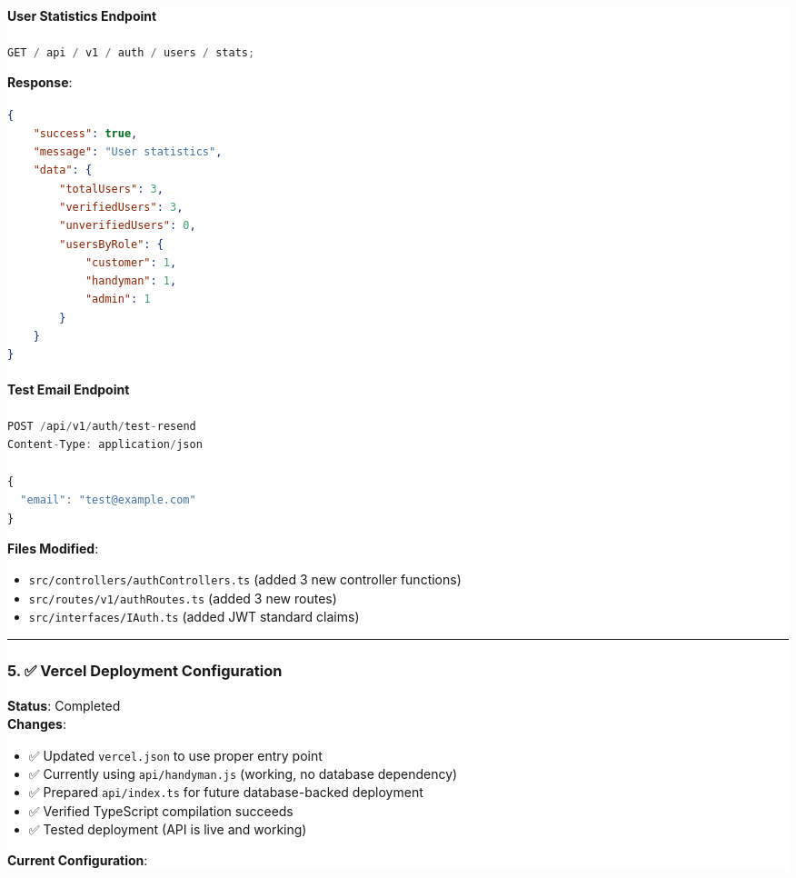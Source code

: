 #### User Statistics Endpoint

```typescript
GET / api / v1 / auth / users / stats;
```

**Response**:

```json
{
	"success": true,
	"message": "User statistics",
	"data": {
		"totalUsers": 3,
		"verifiedUsers": 3,
		"unverifiedUsers": 0,
		"usersByRole": {
			"customer": 1,
			"handyman": 1,
			"admin": 1
		}
	}
}
```

#### Test Email Endpoint

```typescript
POST /api/v1/auth/test-resend
Content-Type: application/json

{
  "email": "test@example.com"
}
```

**Files Modified**:

-   `src/controllers/authControllers.ts` (added 3 new controller functions)
-   `src/routes/v1/authRoutes.ts` (added 3 new routes)
-   `src/interfaces/IAuth.ts` (added JWT standard claims)

---

### 5. ✅ Vercel Deployment Configuration

**Status**: Completed  
**Changes**:

-   ✅ Updated `vercel.json` to use proper entry point
-   ✅ Currently using `api/handyman.js` (working, no database dependency)
-   ✅ Prepared `api/index.ts` for future database-backed deployment
-   ✅ Verified TypeScript compilation succeeds
-   ✅ Tested deployment (API is live and working)

**Current Configuration**:
